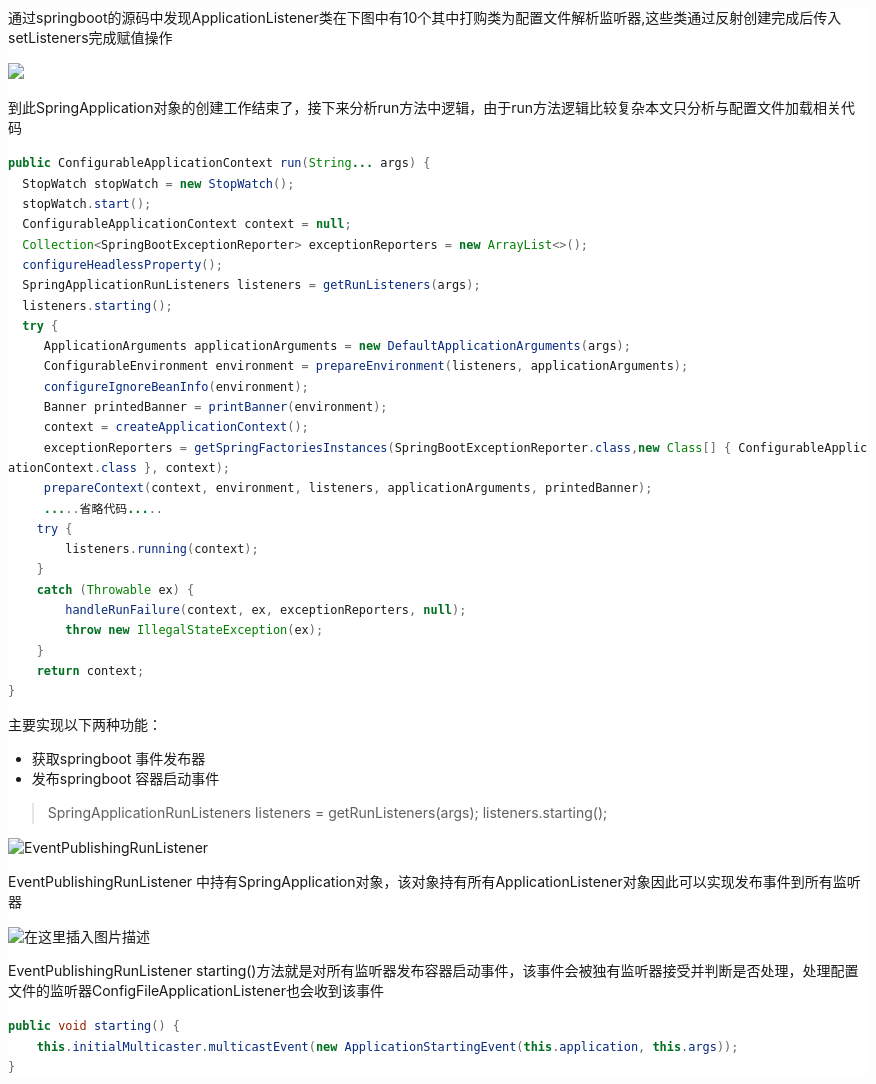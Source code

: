 通过springboot的源码中发现ApplicationListener类在下图中有10个其中打购类为配置文件解析监听器,这些类通过反射创建完成后传入setListeners完成赋值操作

![](https://img-1312072469.cos.ap-nanjing.myqcloud.com/20230920232439.png)

到此SpringApplication对象的创建工作结束了，接下来分析run方法中逻辑，由于run方法逻辑比较复杂本文只分析与配置文件加载相关代码

```java
public ConfigurableApplicationContext run(String... args) {
  StopWatch stopWatch = new StopWatch();
  stopWatch.start();
  ConfigurableApplicationContext context = null;
  Collection<SpringBootExceptionReporter> exceptionReporters = new ArrayList<>();
  configureHeadlessProperty();
  SpringApplicationRunListeners listeners = getRunListeners(args);
  listeners.starting();
  try {
	 ApplicationArguments applicationArguments = new DefaultApplicationArguments(args);
	 ConfigurableEnvironment environment = prepareEnvironment(listeners, applicationArguments);
	 configureIgnoreBeanInfo(environment);
	 Banner printedBanner = printBanner(environment);
	 context = createApplicationContext();
	 exceptionReporters = getSpringFactoriesInstances(SpringBootExceptionReporter.class,new Class[] { ConfigurableApplicationContext.class }, context);
	 prepareContext(context, environment, listeners, applicationArguments, printedBanner);
	 .....省略代码.....
	try {
		listeners.running(context);
	}
	catch (Throwable ex) {
		handleRunFailure(context, ex, exceptionReporters, null);
		throw new IllegalStateException(ex);
	}
	return context;
}
```

主要实现以下两种功能：

- 获取springboot 事件发布器
- 发布springboot 容器启动事件

> SpringApplicationRunListeners listeners = getRunListeners(args);
> listeners.starting();

![EventPublishingRunListener](https://img-blog.csdnimg.cn/20210206172631952.png?x-oss-process=image/watermark,type_ZmFuZ3poZW5naGVpdGk,shadow_10,text_aHR0cHM6Ly9ibG9nLmNzZG4ubmV0L3dvc2hpeWl6aGl5dTA=,size_16,color_FFFFFF,t_70#pic_center)

EventPublishingRunListener 中持有SpringApplication对象，该对象持有所有ApplicationListener对象因此可以实现发布事件到所有监听器

![在这里插入图片描述](https://img-blog.csdnimg.cn/2021020618091273.png?x-oss-process=image/watermark,type_ZmFuZ3poZW5naGVpdGk,shadow_10,text_aHR0cHM6Ly9ibG9nLmNzZG4ubmV0L3dvc2hpeWl6aGl5dTA=,size_16,color_FFFFFF,t_70)

EventPublishingRunListener starting()方法就是对所有监听器发布容器启动事件，该事件会被独有监听器接受并判断是否处理，处理配置文件的监听器ConfigFileApplicationListener也会收到该事件

```java
public void starting() {
	this.initialMulticaster.multicastEvent(new ApplicationStartingEvent(this.application, this.args));
}
```

